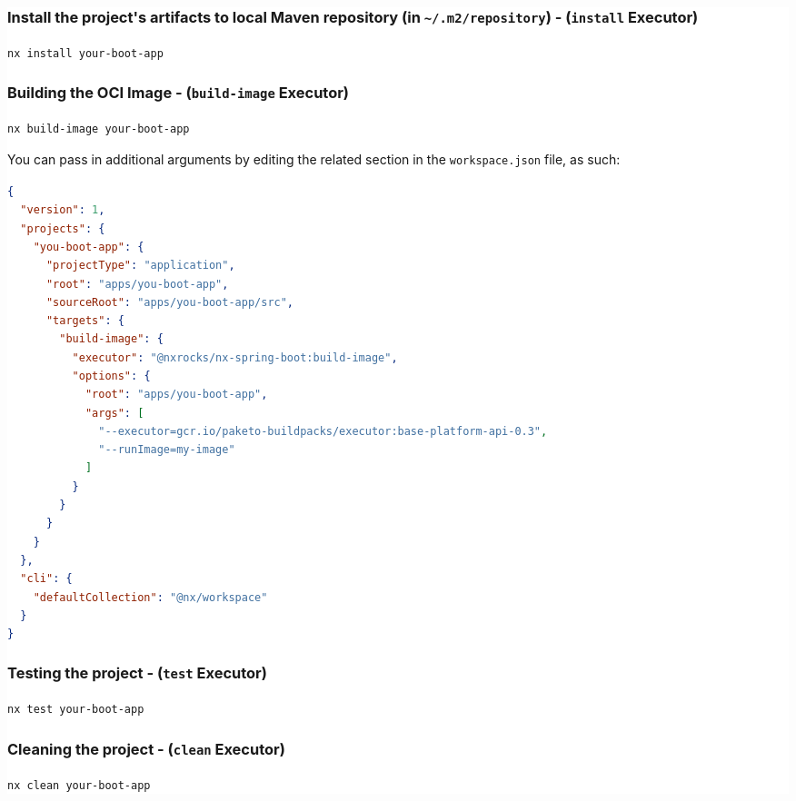 ### Install the project's artifacts to local Maven repository (in `~/.m2/repository`) - (`install` Executor)

```
nx install your-boot-app
```

### Building the OCI Image - (`build-image` Executor)

```
nx build-image your-boot-app
```

You can pass in additional arguments by editing the related section in the `workspace.json` file, as such:

```json
{
  "version": 1,
  "projects": {
    "you-boot-app": {
      "projectType": "application",
      "root": "apps/you-boot-app",
      "sourceRoot": "apps/you-boot-app/src",
      "targets": {
        "build-image": {
          "executor": "@nxrocks/nx-spring-boot:build-image",
          "options": {
            "root": "apps/you-boot-app",
            "args": [
              "--executor=gcr.io/paketo-buildpacks/executor:base-platform-api-0.3",
              "--runImage=my-image"
            ]
          }
        }
      }
    }
  },
  "cli": {
    "defaultCollection": "@nx/workspace"
  }
}
```

### Testing the project - (`test` Executor)

```
nx test your-boot-app
```

### Cleaning the project - (`clean` Executor)

```
nx clean your-boot-app
```
